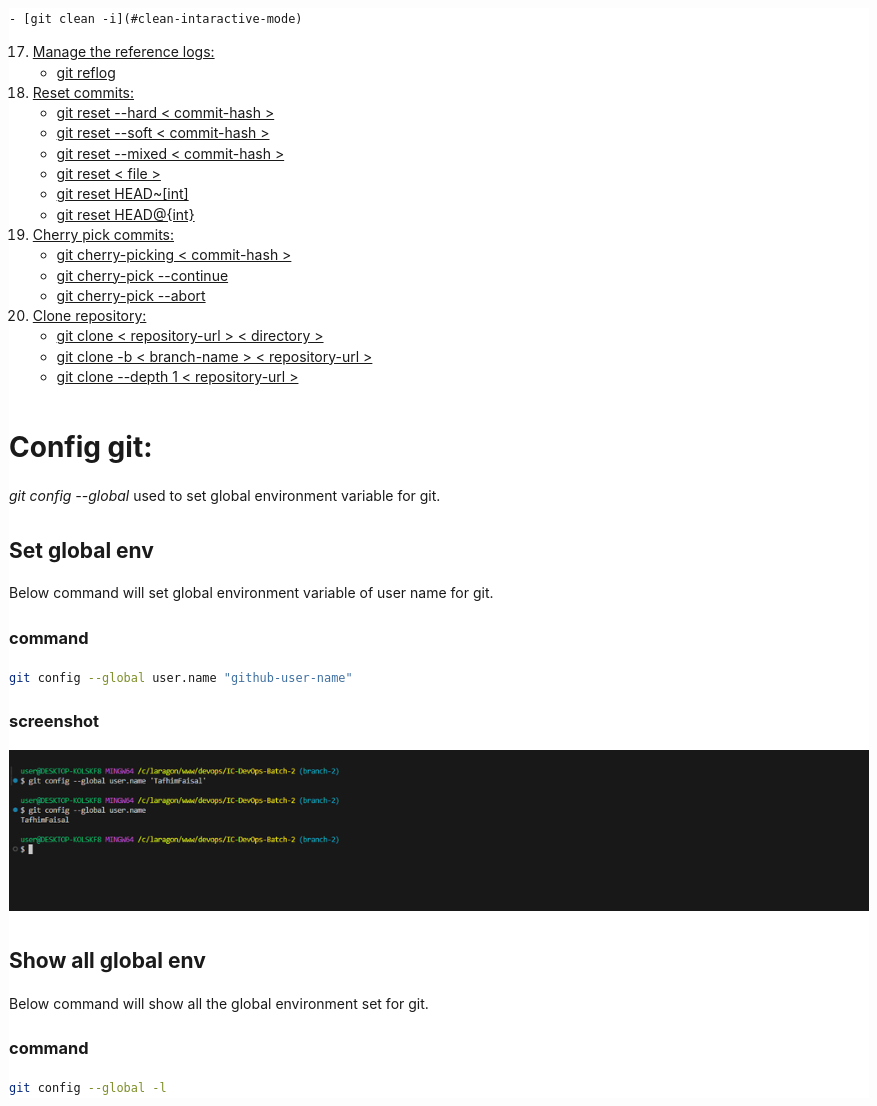     - [git clean -i](#clean-intaractive-mode)
17. [Manage the reference logs:](#reference-logs)
    - [git reflog](#reference-logs)
18. [Reset commits:](#reset-commits)
    - [git reset --hard < commit-hash >](#hard-reset)
    - [git reset --soft < commit-hash >](#soft-reset)
    - [git reset --mixed < commit-hash >](#mixed-reset)
    - [git reset < file >](#file-reset)
    - [git reset HEAD~[int]](#move-head)
    - [git reset HEAD@{int}](#recovering-after-a-hard-reset)
19. [Cherry pick commits:](#cherry-pick)
    - [git cherry-picking < commit-hash >](#cherry-pick-by-commit)
    - [git cherry-pick --continue](#cherry-pick-continue)
    - [git cherry-pick --abort](#cherry-pick-abort)
20. [Clone repository:](#clone-repository)
    - [git clone < repository-url > < directory >](#clone-in-directory)
    - [git clone -b < branch-name > < repository-url >](#clone-from-branch)
    - [git clone --depth 1 < repository-url >](#clone-by-depth)

# Config git:
*git config --global* used to set global environment variable for git.

## Set global env
Below command will set global environment variable of user name for git.

### command
```bash
git config --global user.name "github-user-name"
```

### screenshot
![git config --global user.name "github-user-name"](screenshots/git_config_global_user_name.png)

## Show all global env
Below command will show all the global environment set for git.

### command
```bash
git config --global -l
```
